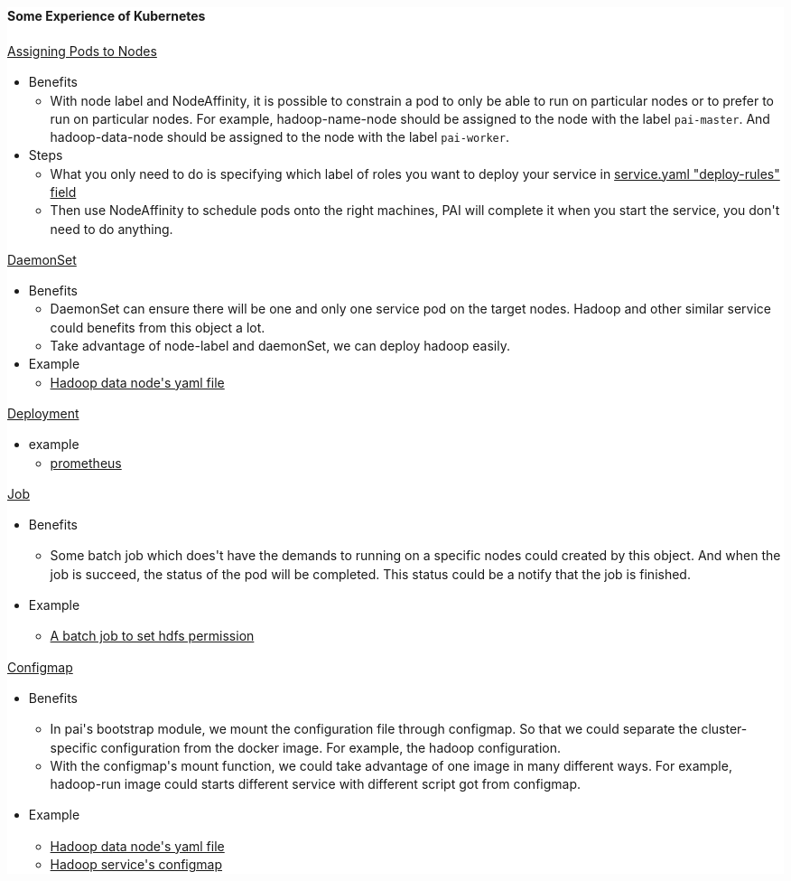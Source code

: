 #### Some Experience of Kubernetes <a name="Experience"></a>

[Assigning Pods to Nodes](https://kubernetes.io/docs/concepts/configuration/assign-pod-node/)

- Benefits 
    - With node label and NodeAffinity, it is possible to constrain a pod to only be able to run on particular nodes or to prefer to run on particular nodes. For example, hadoop-name-node should be assigned to the node with the label `pai-master`. And hadoop-data-node should be assigned to the node with the label `pai-worker`.
- Steps 
    - What you only need to do is specifying which label of roles you want to deploy your service in [service.yaml "deploy-rules" field](https://github.com/Microsoft/pai/blob/2daa240be4930c835956c3de3cb9a4680b481b5a/docs/pai-management/doc/example/add-service/hbase/deploy/service.yaml)
    - Then use NodeAffinity to schedule pods onto the right machines, PAI will complete it when you start the service, you don't need to do anything.

[DaemonSet](https://kubernetes.io/docs/concepts/workloads/controllers/daemonset/)

- Benefits 
    - DaemonSet can ensure there will be one and only one service pod on the target nodes. Hadoop and other similar service could benefits from this object a lot.
    - Take advantage of node-label and daemonSet, we can deploy hadoop easily.
- Example 
    - [Hadoop data node's yaml file](../../../../src/hadoop-data-node/deploy/hadoop-data-node.yaml.template)

[Deployment](https://kubernetes.io/docs/concepts/workloads/controllers/deployment/)

- example 
    - [prometheus](../../../../src/prometheus/deploy/prometheus-deployment.yaml.template)

[Job](https://kubernetes.io/docs/concepts/workloads/controllers/jobs-run-to-completion/)

- Benefits
    
    - Some batch job which does't have the demands to running on a specific nodes could created by this object. And when the job is succeed, the status of the pod will be completed. This status could be a notify that the job is finished.

- Example
    
    - [A batch job to set hdfs permission](../../../src/hadoop-batch-job/deploy)

[Configmap](https://kubernetes.io/docs/tasks/configure-pod-container/configure-pod-configmap/)

- Benefits
    
    - In pai's bootstrap module, we mount the configuration file through configmap. So that we could separate the cluster-specific configuration from the docker image. For example, the hadoop configuration.
    - With the configmap's mount function, we could take advantage of one image in many different ways. For example, hadoop-run image could starts different service with different script got from configmap.

- Example
    
    - [Hadoop data node's yaml file](../../../../src/hadoop-data-node/deploy/hadoop-data-node.yaml.template)
    - [Hadoop service's configmap](../../../src/hadoop-data-node/deploy/hadoop-data-node-configuration)
